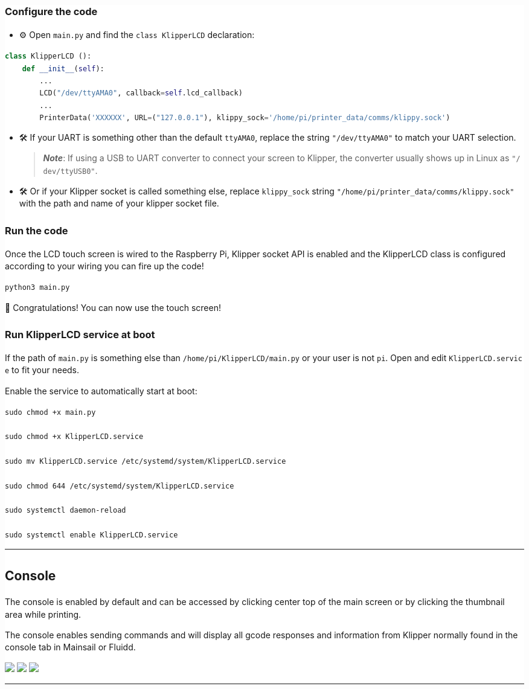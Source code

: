 ### Configure the code
* ⚙️ Open `main.py` and find the `class KlipperLCD` declaration:
```python
class KlipperLCD ():
    def __init__(self):
        ...
        LCD("/dev/ttyAMA0", callback=self.lcd_callback)
        ...
        PrinterData('XXXXXX', URL=("127.0.0.1"), klippy_sock='/home/pi/printer_data/comms/klippy.sock')
```
* 🛠️ If your UART is something other than the default `ttyAMA0`, replace the string `"/dev/ttyAMA0"` to match your UART selection.

    > **_Note_**: If using a USB to UART converter to connect your screen to Klipper, the converter usually shows up in Linux as `"/dev/ttyUSB0"`.

* 🛠️ Or if your Klipper socket is called something else, replace `klippy_sock` string `"/home/pi/printer_data/comms/klippy.sock"` with the path and name of your klipper socket file.

### Run the code
Once the LCD touch screen is wired to the Raspberry Pi, Klipper socket API is enabled and the KlipperLCD class is configured according to your wiring you can fire up the code!

    python3 main.py

🎉 Congratulations! You can now use the touch screen!

### Run KlipperLCD service at boot
If the path of `main.py` is something else than `/home/pi/KlipperLCD/main.py` or your user is not `pi`. Open and edit `KlipperLCD.service` to fit your needs.

Enable the service to automatically start at boot:

    sudo chmod +x main.py

    sudo chmod +x KlipperLCD.service

    sudo mv KlipperLCD.service /etc/systemd/system/KlipperLCD.service

    sudo chmod 644 /etc/systemd/system/KlipperLCD.service

    sudo systemctl daemon-reload

    sudo systemctl enable KlipperLCD.service

---

## Console
The console is enabled by default and can be accessed by clicking center top of the main screen or by clicking the thumbnail area while printing.

The console enables sending commands and will display all gcode responses and information from Klipper normally found in the console tab in Mainsail or Fluidd.

<p float="left">
    <img src="img/console.PNG" height="400">
    <img src="img/console_key.PNG" height="400">
    <img src="img/console_num.PNG" height="400">
</p>

---